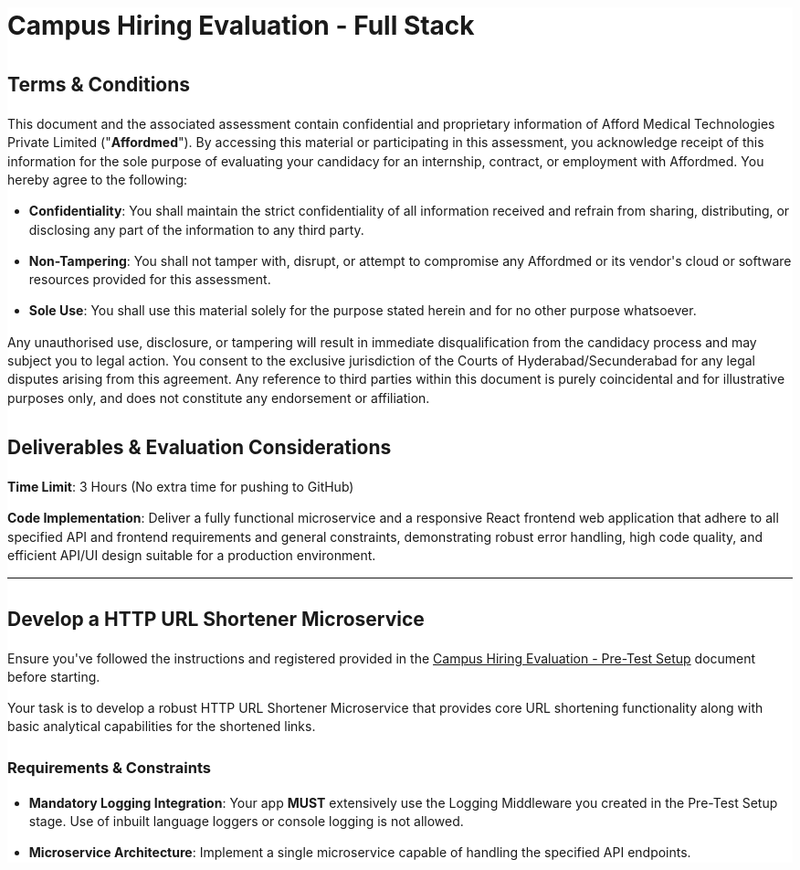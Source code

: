 # Campus Hiring Evaluation - Full Stack

## Terms & Conditions

This document and the associated assessment contain confidential and proprietary information of Afford Medical Technologies Private Limited ("**Affordmed**"). By accessing this material or participating in this assessment, you acknowledge receipt of this information for the sole purpose of evaluating your candidacy for an internship, contract, or employment with Affordmed. You hereby agree to the following:

- **Confidentiality**: You shall maintain the strict confidentiality of all information received and refrain from sharing, distributing, or disclosing any part of the information to any third party.

- **Non-Tampering**: You shall not tamper with, disrupt, or attempt to compromise any Affordmed or its vendor's cloud or software resources provided for this assessment.

- **Sole Use**: You shall use this material solely for the purpose stated herein and for no other purpose whatsoever.

Any unauthorised use, disclosure, or tampering will result in immediate disqualification from the candidacy process and may subject you to legal action. You consent to the exclusive jurisdiction of the Courts of Hyderabad/Secunderabad for any legal disputes arising from this agreement. Any reference to third parties within this document is purely coincidental and for illustrative purposes only, and does not constitute any endorsement or affiliation.

## Deliverables & Evaluation Considerations

**Time Limit**: 3 Hours (No extra time for pushing to GitHub)

**Code Implementation**: Deliver a fully functional microservice and a responsive React frontend web application that adhere to all specified API and frontend requirements and general constraints, demonstrating robust error handling, high code quality, and efficient API/UI design suitable for a production environment.

---

## Develop a HTTP URL Shortener Microservice

Ensure you've followed the instructions and registered provided in the [Campus Hiring Evaluation - Pre-Test Setup](./Pre-Test-Setup.md) document before starting.

Your task is to develop a robust HTTP URL Shortener Microservice that provides core URL shortening functionality along with basic analytical capabilities for the shortened links.

### Requirements & Constraints

- **Mandatory Logging Integration**: Your app **MUST** extensively use the Logging Middleware you created in the Pre-Test Setup stage. Use of inbuilt language loggers or console logging is not allowed.

- **Microservice Architecture**: Implement a single microservice capable of handling the specified API endpoints.

